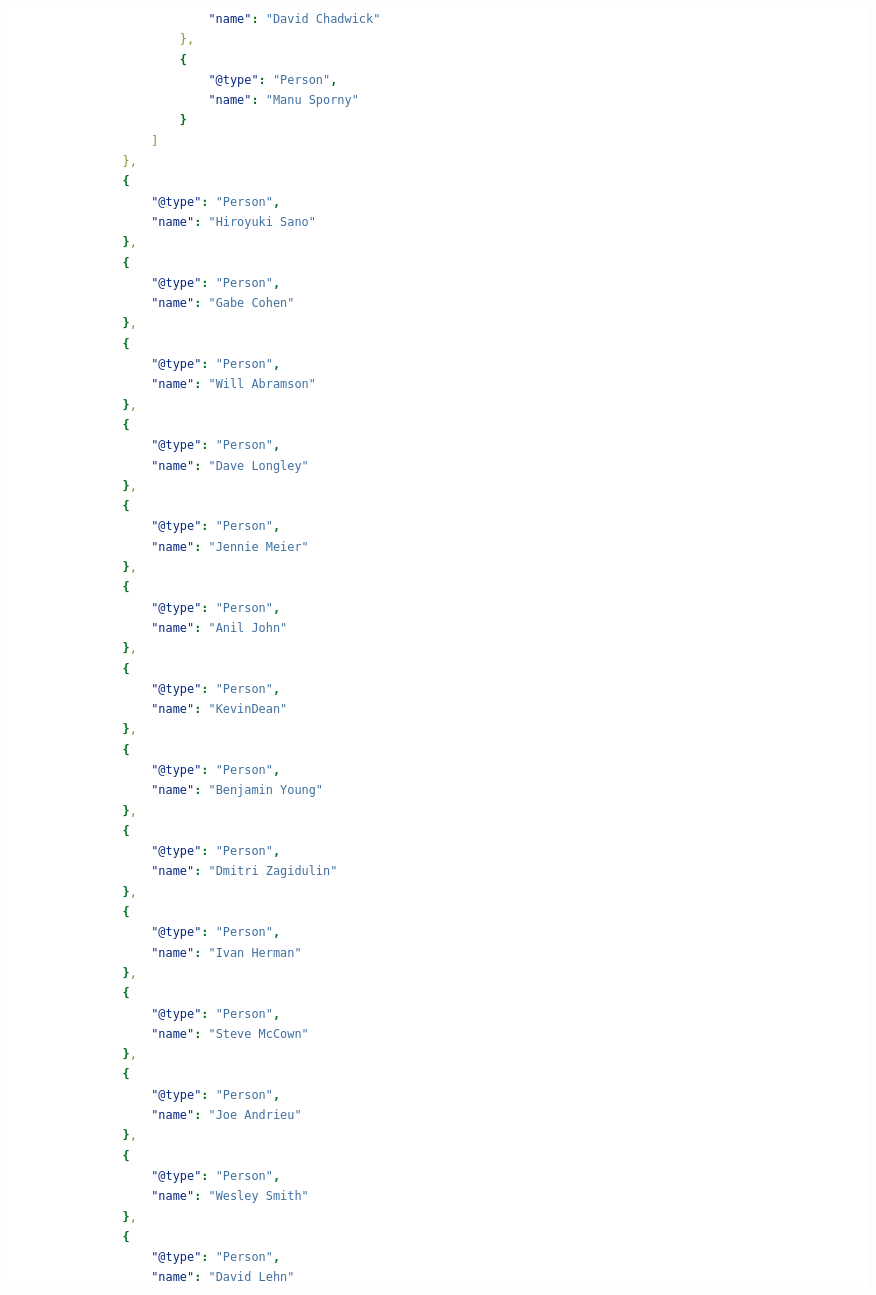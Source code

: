 ```yaml
                            "name": "David Chadwick"
                        },
                        {
                            "@type": "Person",
                            "name": "Manu Sporny"
                        }
                    ]
                },
                {
                    "@type": "Person",
                    "name": "Hiroyuki Sano"
                },
                {
                    "@type": "Person",
                    "name": "Gabe Cohen"
                },
                {
                    "@type": "Person",
                    "name": "Will Abramson"
                },
                {
                    "@type": "Person",
                    "name": "Dave Longley"
                },
                {
                    "@type": "Person",
                    "name": "Jennie Meier"
                },
                {
                    "@type": "Person",
                    "name": "Anil John"
                },
                {
                    "@type": "Person",
                    "name": "KevinDean"
                },
                {
                    "@type": "Person",
                    "name": "Benjamin Young"
                },
                {
                    "@type": "Person",
                    "name": "Dmitri Zagidulin"
                },
                {
                    "@type": "Person",
                    "name": "Ivan Herman"
                },
                {
                    "@type": "Person",
                    "name": "Steve McCown"
                },
                {
                    "@type": "Person",
                    "name": "Joe Andrieu"
                },
                {
                    "@type": "Person",
                    "name": "Wesley Smith"
                },
                {
                    "@type": "Person",
                    "name": "David Lehn"
```